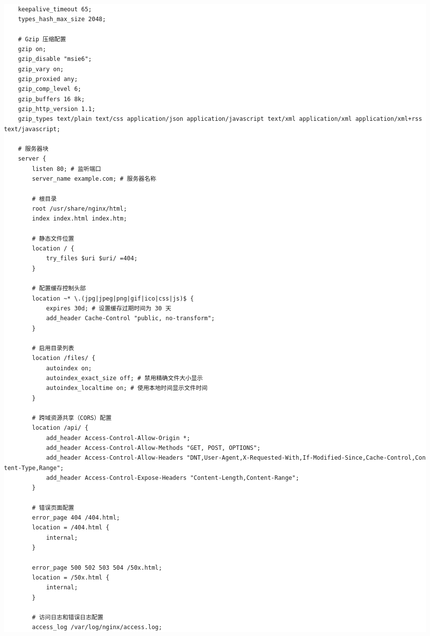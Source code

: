 ```nginx
    keepalive_timeout 65;
    types_hash_max_size 2048;

    # Gzip 压缩配置
    gzip on;
    gzip_disable "msie6";
    gzip_vary on;
    gzip_proxied any;
    gzip_comp_level 6;
    gzip_buffers 16 8k;
    gzip_http_version 1.1;
    gzip_types text/plain text/css application/json application/javascript text/xml application/xml application/xml+rss text/javascript;

    # 服务器块
    server {
        listen 80; # 监听端口
        server_name example.com; # 服务器名称

        # 根目录
        root /usr/share/nginx/html;
        index index.html index.htm;

        # 静态文件位置
        location / {
            try_files $uri $uri/ =404;
        }

        # 配置缓存控制头部
        location ~* \.(jpg|jpeg|png|gif|ico|css|js)$ {
            expires 30d; # 设置缓存过期时间为 30 天
            add_header Cache-Control "public, no-transform";
        }

        # 启用目录列表
        location /files/ {
            autoindex on;
            autoindex_exact_size off; # 禁用精确文件大小显示
            autoindex_localtime on; # 使用本地时间显示文件时间
        }

        # 跨域资源共享（CORS）配置
        location /api/ {
            add_header Access-Control-Allow-Origin *;
            add_header Access-Control-Allow-Methods "GET, POST, OPTIONS";
            add_header Access-Control-Allow-Headers "DNT,User-Agent,X-Requested-With,If-Modified-Since,Cache-Control,Content-Type,Range";
            add_header Access-Control-Expose-Headers "Content-Length,Content-Range";
        }

        # 错误页面配置
        error_page 404 /404.html;
        location = /404.html {
            internal;
        }

        error_page 500 502 503 504 /50x.html;
        location = /50x.html {
            internal;
        }

        # 访问日志和错误日志配置
        access_log /var/log/nginx/access.log;
```